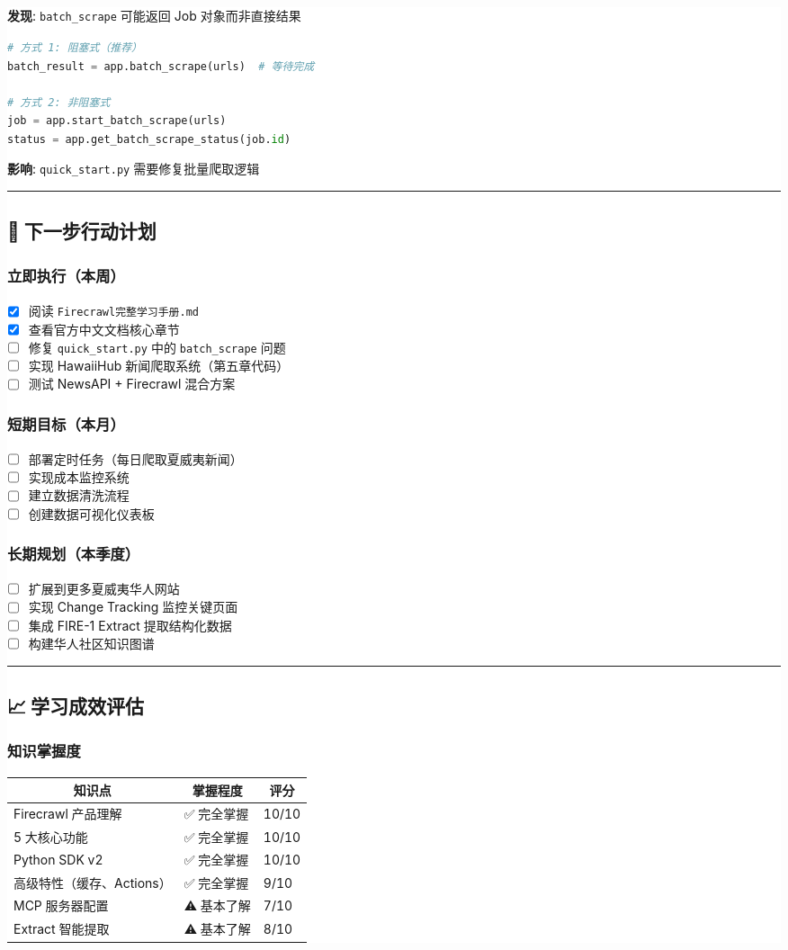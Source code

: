 **发现**: `batch_scrape` 可能返回 Job 对象而非直接结果

```python
# 方式 1: 阻塞式（推荐）
batch_result = app.batch_scrape(urls)  # 等待完成

# 方式 2: 非阻塞式
job = app.start_batch_scrape(urls)
status = app.get_batch_scrape_status(job.id)
```

**影响**: `quick_start.py` 需要修复批量爬取逻辑

---

## 🚀 下一步行动计划

### 立即执行（本周）

- [x] 阅读 `Firecrawl完整学习手册.md`
- [x] 查看官方中文文档核心章节
- [ ] 修复 `quick_start.py` 中的 `batch_scrape` 问题
- [ ] 实现 HawaiiHub 新闻爬取系统（第五章代码）
- [ ] 测试 NewsAPI + Firecrawl 混合方案

### 短期目标（本月）

- [ ] 部署定时任务（每日爬取夏威夷新闻）
- [ ] 实现成本监控系统
- [ ] 建立数据清洗流程
- [ ] 创建数据可视化仪表板

### 长期规划（本季度）

- [ ] 扩展到更多夏威夷华人网站
- [ ] 实现 Change Tracking 监控关键页面
- [ ] 集成 FIRE-1 Extract 提取结构化数据
- [ ] 构建华人社区知识图谱

---

## 📈 学习成效评估

### 知识掌握度

| 知识点                    | 掌握程度    | 评分  |
| ------------------------- | ----------- | ----- |
| Firecrawl 产品理解        | ✅ 完全掌握 | 10/10 |
| 5 大核心功能              | ✅ 完全掌握 | 10/10 |
| Python SDK v2             | ✅ 完全掌握 | 10/10 |
| 高级特性（缓存、Actions） | ✅ 完全掌握 | 9/10  |
| MCP 服务器配置            | ⚠️ 基本了解 | 7/10  |
| Extract 智能提取          | ⚠️ 基本了解 | 8/10  |
